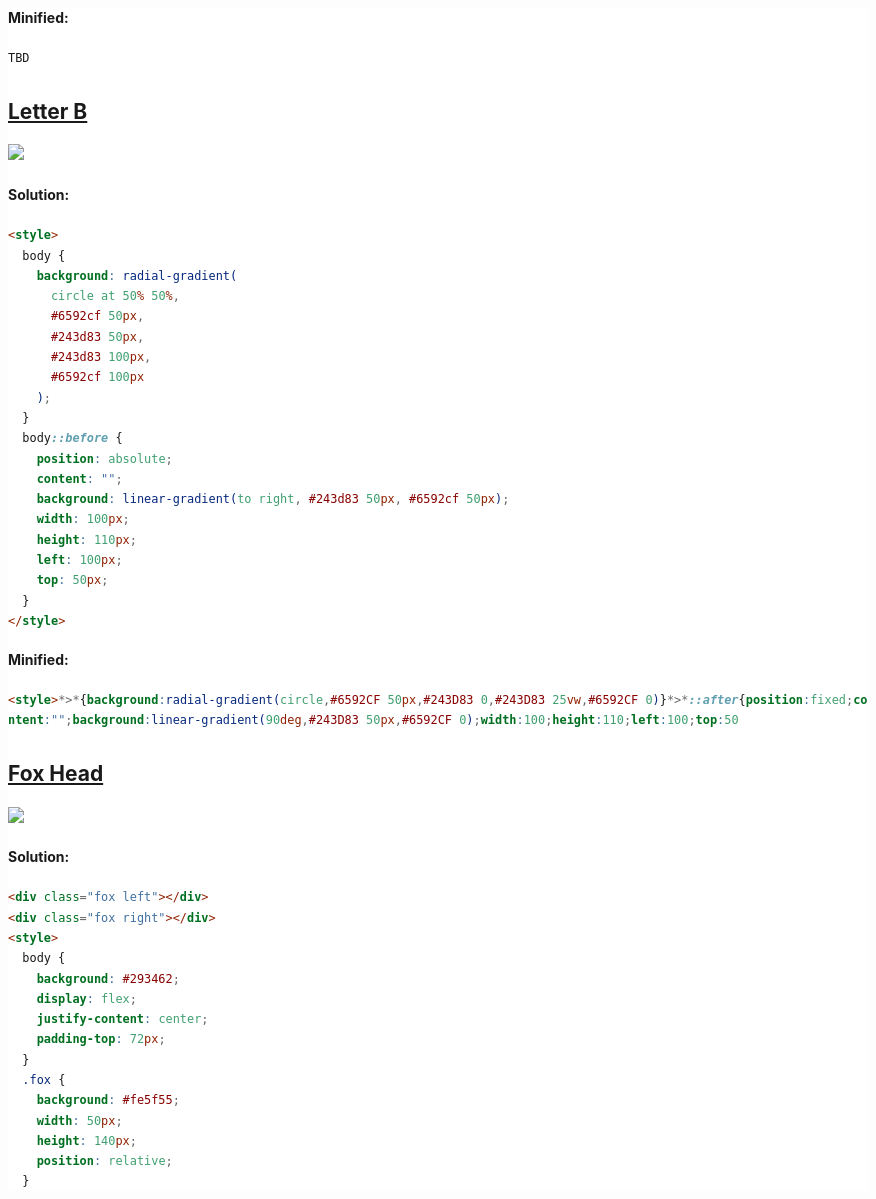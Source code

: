 #### Minified:

```html
TBD
```

## [Letter B](https://cssbattle.dev/play/40)

<img width="400px" src="https://cssbattle.dev/targets/40.png">

#### Solution:

```html
<style>
  body {
    background: radial-gradient(
      circle at 50% 50%,
      #6592cf 50px,
      #243d83 50px,
      #243d83 100px,
      #6592cf 100px
    );
  }
  body::before {
    position: absolute;
    content: "";
    background: linear-gradient(to right, #243d83 50px, #6592cf 50px);
    width: 100px;
    height: 110px;
    left: 100px;
    top: 50px;
  }
</style>
```

#### Minified:

```html
<style>*>*{background:radial-gradient(circle,#6592CF 50px,#243D83 0,#243D83 25vw,#6592CF 0)}*>*::after{position:fixed;content:"";background:linear-gradient(90deg,#243D83 50px,#6592CF 0);width:100;height:110;left:100;top:50
```

## [Fox Head](https://cssbattle.dev/play/41)

<img width="400px" src="https://cssbattle.dev/targets/41.png">

#### Solution:

```html
<div class="fox left"></div>
<div class="fox right"></div>
<style>
  body {
    background: #293462;
    display: flex;
    justify-content: center;
    padding-top: 72px;
  }
  .fox {
    background: #fe5f55;
    width: 50px;
    height: 140px;
    position: relative;
  }
```